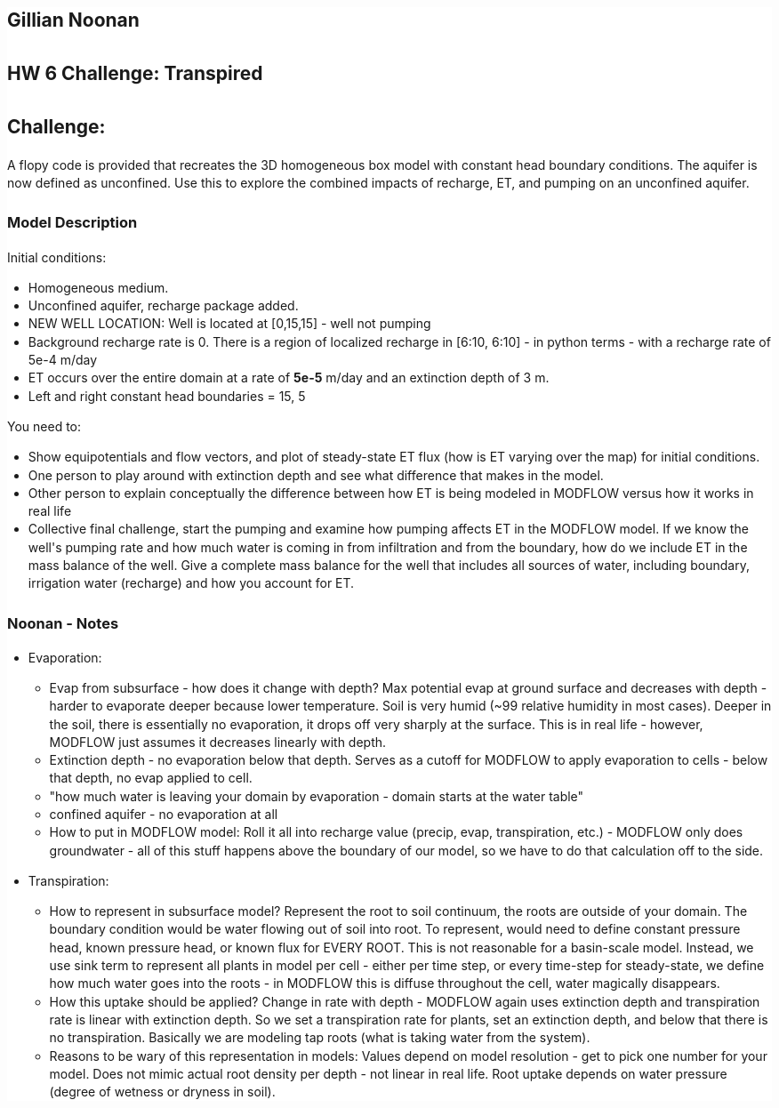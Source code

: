 ## Gillian Noonan
## HW 6 Challenge: Transpired


## **Challenge:**
A flopy code is provided that recreates the 3D homogeneous box model with constant head boundary conditions.  The aquifer is now defined as unconfined.  Use this to explore the combined impacts of recharge, ET, and pumping on an unconfined aquifer.

### Model Description
Initial conditions:
- Homogeneous medium.  
- Unconfined aquifer, recharge package added.
- NEW WELL LOCATION: Well is located at [0,15,15] - well not pumping
- Background recharge rate is 0.  There is a region of localized recharge in [6:10, 6:10] - in python terms - with a recharge rate of 5e-4 m/day
- ET occurs over the entire domain at a rate of **5e-5** m/day and an extinction depth of 3 m.
- Left and right constant head boundaries = 15, 5

You need to:
- Show equipotentials and flow vectors, and plot of steady-state ET flux (how is ET varying over the map) for initial conditions.  
- One person to play around with extinction depth and see what difference that makes in the model.
- Other person to explain conceptually the difference between how ET is being modeled in MODFLOW versus how it works in real life
- Collective final challenge, start the pumping and examine how pumping affects ET in the MODFLOW model.  If we know the well's pumping rate and how much water is coming in from infiltration and from the boundary, how do we include ET in the mass balance of the well. Give a complete mass balance for the well that includes all sources of water, including boundary, irrigation water (recharge) and how you account for ET.

### Noonan - Notes

- Evaporation:
  - Evap from subsurface - how does it change with depth?  Max potential evap at ground surface and decreases with depth - harder to evaporate deeper because lower temperature.   Soil is very humid (~99 relative humidity in most cases).  Deeper in the soil, there is essentially no evaporation, it drops off very sharply at the surface.  This is in real life - however, MODFLOW just assumes it decreases linearly with depth.  
  - Extinction depth - no evaporation below that depth.  Serves as a cutoff for MODFLOW to apply evaporation to cells - below that depth, no evap applied to cell.  
  - "how much water is leaving your domain by evaporation - domain starts at the water table"
  - confined aquifer - no evaporation at all
  - How to put in MODFLOW model:  Roll it all into recharge value (precip, evap, transpiration, etc.) - MODFLOW only does groundwater - all of this stuff happens above the boundary of our model, so we have to do that calculation off to the side.

- Transpiration:
  - How to represent in subsurface model? Represent the root to soil continuum, the roots are outside of your domain.  The boundary condition would be water flowing out of soil into root.   To represent, would need to define constant pressure head, known pressure head, or known flux for EVERY ROOT.  This is not reasonable for a basin-scale model.  Instead, we use sink term to represent all plants in model per cell - either per time step, or every time-step for steady-state, we define how much water goes into the roots - in MODFLOW this is diffuse throughout the cell, water magically disappears.
  - How this uptake should be applied? Change in rate with depth - MODFLOW again uses extinction depth and transpiration rate is linear with extinction depth.  So we set a transpiration rate for plants, set an extinction depth, and below that there is no transpiration.  Basically we are modeling tap roots (what is taking water from the system).
  -  Reasons to be wary of this representation in models: Values depend on model resolution - get to pick one number for your model.  Does not mimic actual root density per depth - not linear in real life.  Root uptake depends on water pressure (degree of wetness or dryness in soil).
